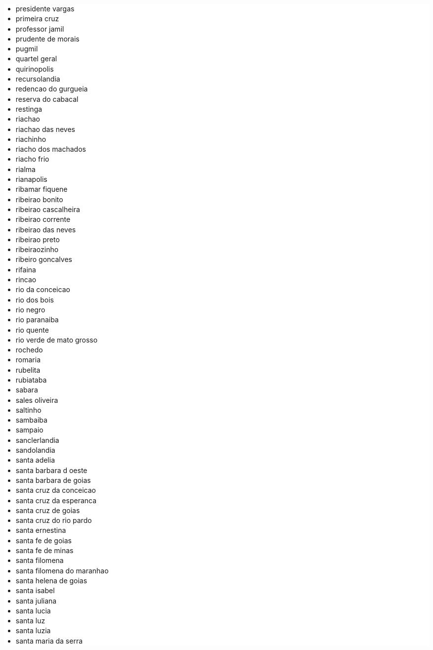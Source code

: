 - presidente vargas
- primeira cruz
- professor jamil
- prudente de morais
- pugmil
- quartel geral
- quirinopolis
- recursolandia
- redencao do gurgueia
- reserva do cabacal
- restinga
- riachao
- riachao das neves
- riachinho
- riacho dos machados
- riacho frio
- rialma
- rianapolis
- ribamar fiquene
- ribeirao bonito
- ribeirao cascalheira
- ribeirao corrente
- ribeirao das neves
- ribeirao preto
- ribeiraozinho
- ribeiro goncalves
- rifaina
- rincao
- rio da conceicao
- rio dos bois
- rio negro
- rio paranaiba
- rio quente
- rio verde de mato grosso
- rochedo
- romaria
- rubelita
- rubiataba
- sabara
- sales oliveira
- saltinho
- sambaiba
- sampaio
- sanclerlandia
- sandolandia
- santa adelia
- santa barbara d oeste
- santa barbara de goias
- santa cruz da conceicao
- santa cruz da esperanca
- santa cruz de goias
- santa cruz do rio pardo
- santa ernestina
- santa fe de goias
- santa fe de minas
- santa filomena
- santa filomena do maranhao
- santa helena de goias
- santa isabel
- santa juliana
- santa lucia
- santa luz
- santa luzia
- santa maria da serra